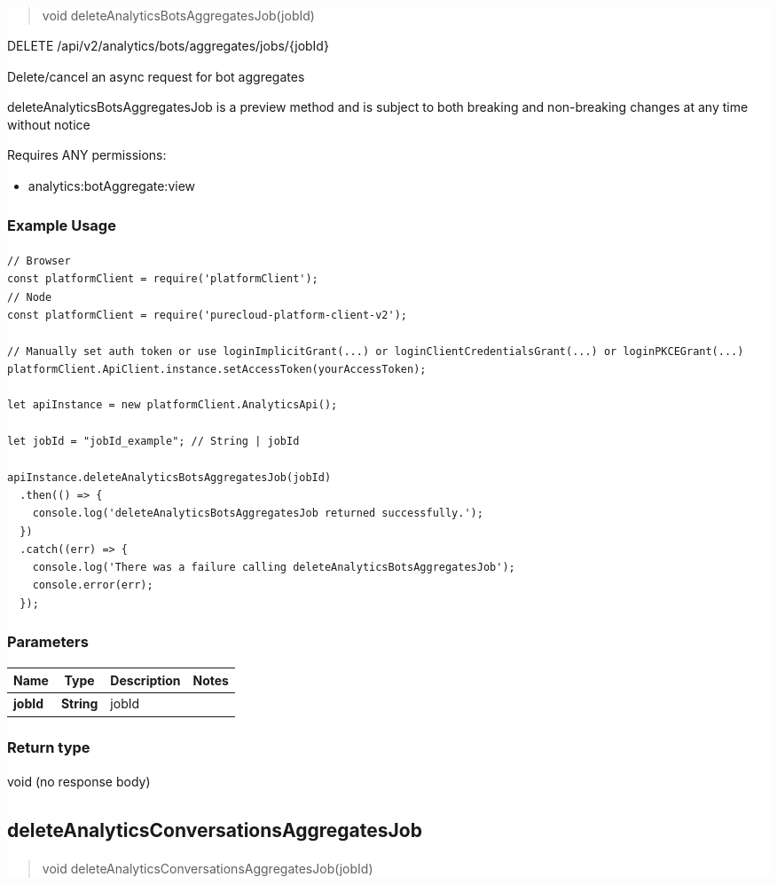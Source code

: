 > void deleteAnalyticsBotsAggregatesJob(jobId)


DELETE /api/v2/analytics/bots/aggregates/jobs/{jobId}

Delete/cancel an async request for bot aggregates

deleteAnalyticsBotsAggregatesJob is a preview method and is subject to both breaking and non-breaking changes at any time without notice

Requires ANY permissions:

* analytics:botAggregate:view

### Example Usage

```{"language":"javascript"}
// Browser
const platformClient = require('platformClient');
// Node
const platformClient = require('purecloud-platform-client-v2');

// Manually set auth token or use loginImplicitGrant(...) or loginClientCredentialsGrant(...) or loginPKCEGrant(...)
platformClient.ApiClient.instance.setAccessToken(yourAccessToken);

let apiInstance = new platformClient.AnalyticsApi();

let jobId = "jobId_example"; // String | jobId

apiInstance.deleteAnalyticsBotsAggregatesJob(jobId)
  .then(() => {
    console.log('deleteAnalyticsBotsAggregatesJob returned successfully.');
  })
  .catch((err) => {
    console.log('There was a failure calling deleteAnalyticsBotsAggregatesJob');
    console.error(err);
  });
```

### Parameters


| Name | Type | Description  | Notes |
| ------------- | ------------- | ------------- | ------------- |
 **jobId** | **String** | jobId |  |

### Return type

void (no response body)


## deleteAnalyticsConversationsAggregatesJob

> void deleteAnalyticsConversationsAggregatesJob(jobId)
